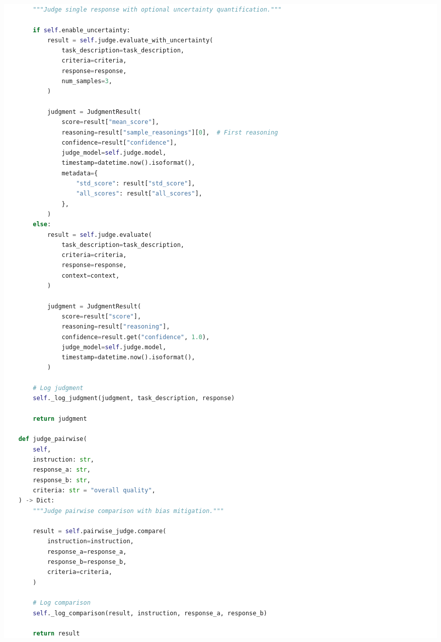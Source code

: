 ```python
        """Judge single response with optional uncertainty quantification."""

        if self.enable_uncertainty:
            result = self.judge.evaluate_with_uncertainty(
                task_description=task_description,
                criteria=criteria,
                response=response,
                num_samples=3,
            )

            judgment = JudgmentResult(
                score=result["mean_score"],
                reasoning=result["sample_reasonings"][0],  # First reasoning
                confidence=result["confidence"],
                judge_model=self.judge.model,
                timestamp=datetime.now().isoformat(),
                metadata={
                    "std_score": result["std_score"],
                    "all_scores": result["all_scores"],
                },
            )
        else:
            result = self.judge.evaluate(
                task_description=task_description,
                criteria=criteria,
                response=response,
                context=context,
            )

            judgment = JudgmentResult(
                score=result["score"],
                reasoning=result["reasoning"],
                confidence=result.get("confidence", 1.0),
                judge_model=self.judge.model,
                timestamp=datetime.now().isoformat(),
            )

        # Log judgment
        self._log_judgment(judgment, task_description, response)

        return judgment

    def judge_pairwise(
        self,
        instruction: str,
        response_a: str,
        response_b: str,
        criteria: str = "overall quality",
    ) -> Dict:
        """Judge pairwise comparison with bias mitigation."""

        result = self.pairwise_judge.compare(
            instruction=instruction,
            response_a=response_a,
            response_b=response_b,
            criteria=criteria,
        )

        # Log comparison
        self._log_comparison(result, instruction, response_a, response_b)

        return result

```